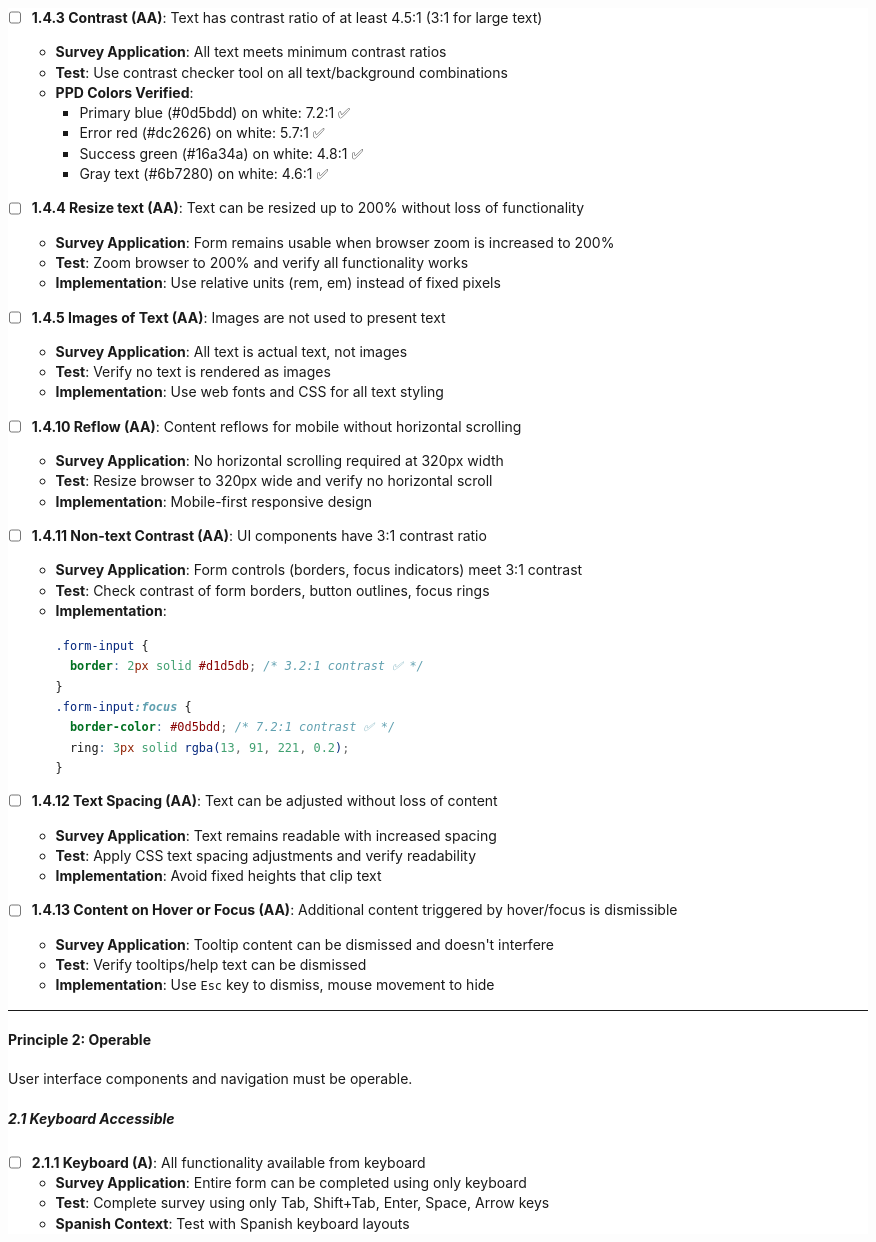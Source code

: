 - [ ] **1.4.3 Contrast (AA)**: Text has contrast ratio of at least 4.5:1 (3:1 for large text)
  - **Survey Application**: All text meets minimum contrast ratios
  - **Test**: Use contrast checker tool on all text/background combinations
  - **PPD Colors Verified**:
    - Primary blue (#0d5bdd) on white: 7.2:1 ✅
    - Error red (#dc2626) on white: 5.7:1 ✅
    - Success green (#16a34a) on white: 4.8:1 ✅
    - Gray text (#6b7280) on white: 4.6:1 ✅

- [ ] **1.4.4 Resize text (AA)**: Text can be resized up to 200% without loss of functionality
  - **Survey Application**: Form remains usable when browser zoom is increased to 200%
  - **Test**: Zoom browser to 200% and verify all functionality works
  - **Implementation**: Use relative units (rem, em) instead of fixed pixels

- [ ] **1.4.5 Images of Text (AA)**: Images are not used to present text
  - **Survey Application**: All text is actual text, not images
  - **Test**: Verify no text is rendered as images
  - **Implementation**: Use web fonts and CSS for all text styling

- [ ] **1.4.10 Reflow (AA)**: Content reflows for mobile without horizontal scrolling
  - **Survey Application**: No horizontal scrolling required at 320px width
  - **Test**: Resize browser to 320px wide and verify no horizontal scroll
  - **Implementation**: Mobile-first responsive design

- [ ] **1.4.11 Non-text Contrast (AA)**: UI components have 3:1 contrast ratio
  - **Survey Application**: Form controls (borders, focus indicators) meet 3:1 contrast
  - **Test**: Check contrast of form borders, button outlines, focus rings
  - **Implementation**: 
    ```css
    .form-input {
      border: 2px solid #d1d5db; /* 3.2:1 contrast ✅ */
    }
    .form-input:focus {
      border-color: #0d5bdd; /* 7.2:1 contrast ✅ */
      ring: 3px solid rgba(13, 91, 221, 0.2);
    }
    ```

- [ ] **1.4.12 Text Spacing (AA)**: Text can be adjusted without loss of content
  - **Survey Application**: Text remains readable with increased spacing
  - **Test**: Apply CSS text spacing adjustments and verify readability
  - **Implementation**: Avoid fixed heights that clip text

- [ ] **1.4.13 Content on Hover or Focus (AA)**: Additional content triggered by hover/focus is dismissible
  - **Survey Application**: Tooltip content can be dismissed and doesn't interfere
  - **Test**: Verify tooltips/help text can be dismissed
  - **Implementation**: Use `Esc` key to dismiss, mouse movement to hide

---

#### Principle 2: Operable
User interface components and navigation must be operable.

##### 2.1 Keyboard Accessible
- [ ] **2.1.1 Keyboard (A)**: All functionality available from keyboard
  - **Survey Application**: Entire form can be completed using only keyboard
  - **Test**: Complete survey using only Tab, Shift+Tab, Enter, Space, Arrow keys
  - **Spanish Context**: Test with Spanish keyboard layouts
